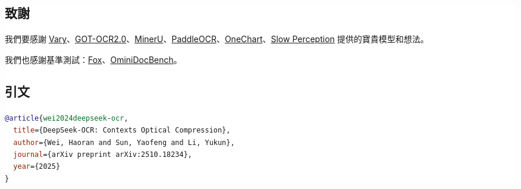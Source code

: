 ## 致謝

我們要感謝 [Vary](https://github.com/Ucas-HaoranWei/Vary/)、[GOT-OCR2.0](https://github.com/Ucas-HaoranWei/GOT-OCR2.0/)、[MinerU](https://github.com/opendatalab/MinerU)、[PaddleOCR](https://github.com/PaddlePaddle/PaddleOCR)、[OneChart](https://github.com/LingyvKong/OneChart)、[Slow Perception](https://github.com/Ucas-HaoranWei/Slow-Perception) 提供的寶貴模型和想法。

我們也感謝基準測試：[Fox](https://github.com/ucaslcl/Fox)、[OminiDocBench](https://github.com/opendatalab/OmniDocBench)。

## 引文

```bibtex
@article{wei2024deepseek-ocr,
  title={DeepSeek-OCR: Contexts Optical Compression},
  author={Wei, Haoran and Sun, Yaofeng and Li, Yukun},
  journal={arXiv preprint arXiv:2510.18234},
  year={2025}
}
```
